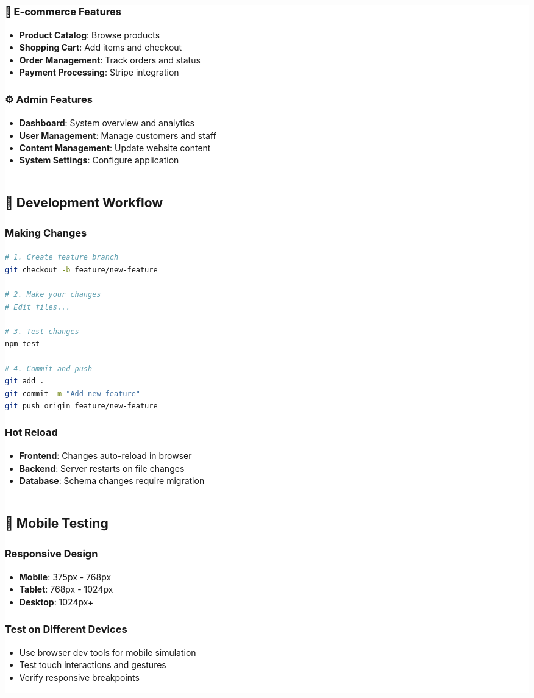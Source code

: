 ### **🛒 E-commerce Features**
- **Product Catalog**: Browse products
- **Shopping Cart**: Add items and checkout
- **Order Management**: Track orders and status
- **Payment Processing**: Stripe integration

### **⚙️ Admin Features**
- **Dashboard**: System overview and analytics
- **User Management**: Manage customers and staff
- **Content Management**: Update website content
- **System Settings**: Configure application

---

## 🔧 **Development Workflow**

### **Making Changes**
```bash
# 1. Create feature branch
git checkout -b feature/new-feature

# 2. Make your changes
# Edit files...

# 3. Test changes
npm test

# 4. Commit and push
git add .
git commit -m "Add new feature"
git push origin feature/new-feature
```

### **Hot Reload**
- **Frontend**: Changes auto-reload in browser
- **Backend**: Server restarts on file changes
- **Database**: Schema changes require migration

---

## 📱 **Mobile Testing**

### **Responsive Design**
- **Mobile**: 375px - 768px
- **Tablet**: 768px - 1024px
- **Desktop**: 1024px+

### **Test on Different Devices**
- Use browser dev tools for mobile simulation
- Test touch interactions and gestures
- Verify responsive breakpoints

---